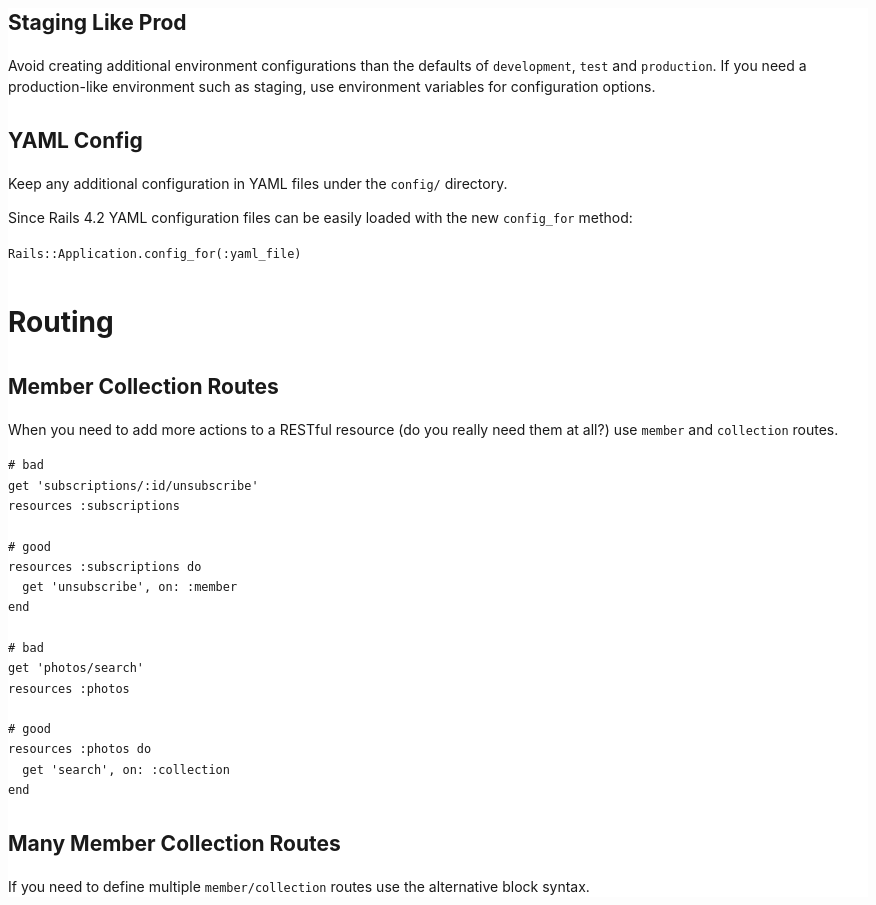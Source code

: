 ## Staging Like Prod <span id="staging-like-prod"></span>

Avoid creating additional environment configurations than the defaults of `development`, `test` and `production`. If you need a production-like environment such as staging, use environment variables for configuration options.

## YAML Config <span id="yaml-config"></span>

Keep any additional configuration in YAML files under the `config/` directory.

Since Rails 4.2 YAML configuration files can be easily loaded with the new `config_for` method:

    Rails::Application.config_for(:yaml_file)

# Routing

## Member Collection Routes <span id="member-collection-routes"></span>

When you need to add more actions to a RESTful resource (do you really need them at all?) use `member` and `collection` routes.

    # bad
    get 'subscriptions/:id/unsubscribe'
    resources :subscriptions

    # good
    resources :subscriptions do
      get 'unsubscribe', on: :member
    end

    # bad
    get 'photos/search'
    resources :photos

    # good
    resources :photos do
      get 'search', on: :collection
    end

## Many Member Collection Routes <span id="many-member-collection-routes"></span>

If you need to define multiple `member/collection` routes use the alternative block syntax.
